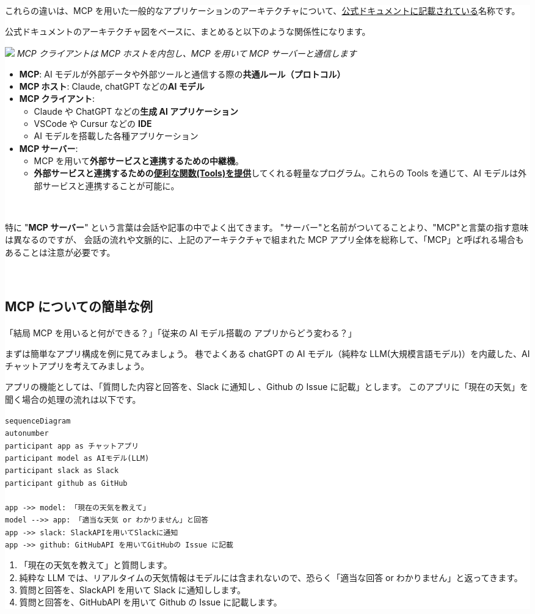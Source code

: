 これらの違いは、MCP を用いた一般的なアプリケーションのアーキテクチャについて、[公式ドキュメントに記載されている](https://modelcontextprotocol.io/introduction#general-architecture)名称です。

公式ドキュメントのアーキテクチャ図をベースに、まとめると以下のような関係性になります。

![](https://storage.googleapis.com/zenn-user-upload/54287a3cce24-20250519.png)
_MCP クライアントは MCP ホストを内包し、MCP を用いて MCP サーバーと通信します_

- **MCP**: AI モデルが外部データや外部ツールと通信する際の**共通ルール（プロトコル）**
- **MCP ホスト**: Claude, chatGPT などの**AI モデル**
- **MCP クライアント**:
  - Claude や ChatGPT などの**生成 AI アプリケーション**
  - VSCode や Cursur などの **IDE**
  - AI モデルを搭載した各種アプリケーション
- **MCP サーバー**:
  - MCP を用いて**外部サービスと連携するための中継機**。
  - **外部サービスと連携するための**[**便利な関数(Tools)を提供**](https://github.com/modelcontextprotocol/servers?tab=readme-ov-file#-reference-servers)してくれる軽量なプログラム。これらの Tools を通じて、AI モデルは外部サービスと連携することが可能に。

<br>

特に "**MCP サーバー**" という言葉は会話や記事の中でよく出てきます。
"サーバー"と名前がついてることより、"MCP"と言葉の指す意味は異なるのですが、
会話の流れや文脈的に、上記のアーキテクチャで組まれた MCP アプリ全体を総称して、「MCP」と呼ばれる場合もあることは注意が必要です。

<br>

## MCP についての簡単な例

「結局 MCP を用いると何ができる？」「従来の AI モデル搭載の アプリからどう変わる？」

まずは簡単なアプリ構成を例に見てみましょう。
巷でよくある chatGPT の AI モデル（純粋な LLM(大規模言語モデル)）を内蔵した、AI チャットアプリを考えてみましょう。

アプリの機能としては、「質問した内容と回答を、Slack に通知し 、Github の Issue に記載」とします。
このアプリに「現在の天気」を聞く場合の処理の流れは以下です。

```mermaid
sequenceDiagram
autonumber
participant app as チャットアプリ
participant model as AIモデル(LLM)
participant slack as Slack
participant github as GitHub

app ->> model: 「現在の天気を教えて」
model -->> app: 「適当な天気 or わかりません」と回答
app ->> slack: SlackAPIを用いてSlackに通知
app ->> github: GitHubAPI を用いてGitHubの Issue に記載
```

1. 「現在の天気を教えて」と質問します。
2. 純粋な LLM では、リアルタイムの天気情報はモデルには含まれないので、恐らく「適当な回答 or わかりません」と返ってきます。
3. 質問と回答を、SlackAPI を用いて Slack に通知しします。
4. 質問と回答を、GitHubAPI を用いて Github の Issue に記載します。
